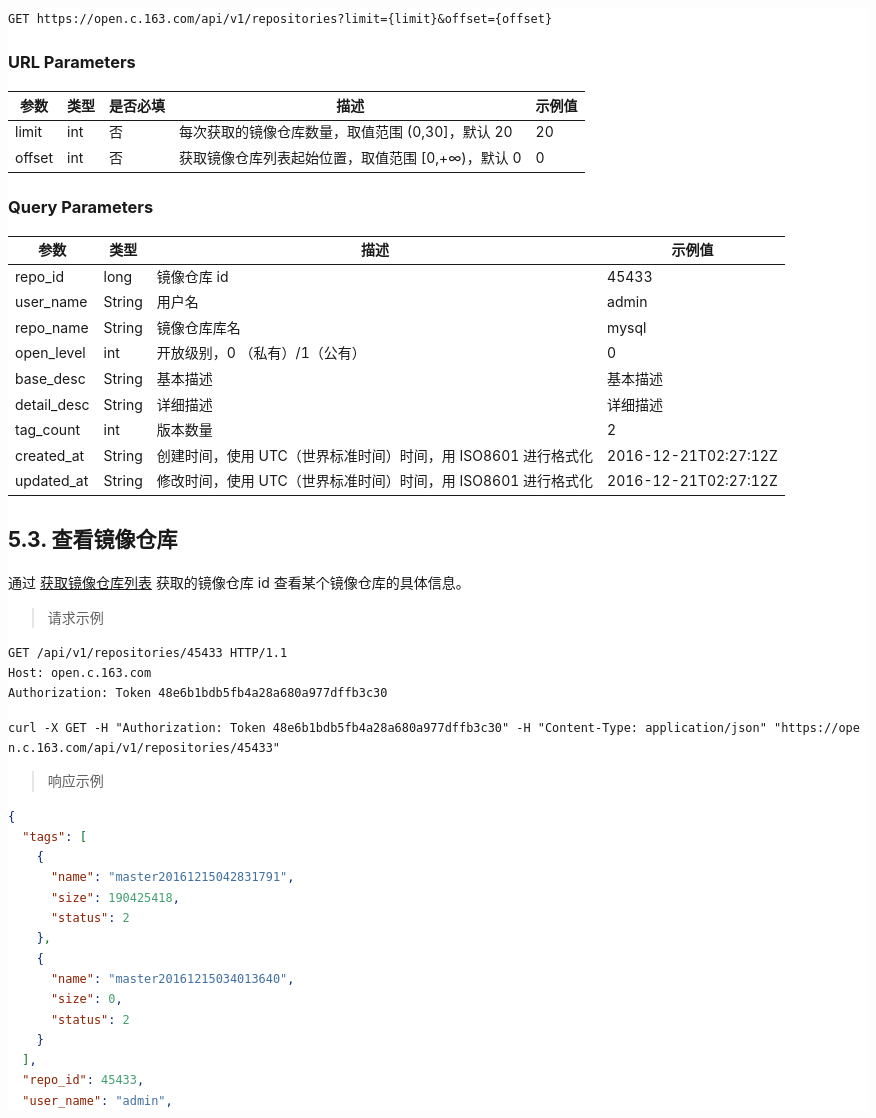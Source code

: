 `GET https://open.c.163.com/api/v1/repositories?limit={limit}&offset={offset}`

### URL Parameters

|  参数  | 类型 | 是否必填 |                        描述                       | 示例值 |
| ------ | ---- | -------- | ------------------------------------------------- | ------ |
| limit  | int  | 否       | 每次获取的镜像仓库数量，取值范围 (0,30]，默认 20  |     20 |
| offset | int  | 否       | 获取镜像仓库列表起始位置，取值范围 [0,+∞)，默认 0 |      0 |


### Query Parameters

|     参数    |  类型  |                              描述                             |        示例值        |
|-------------|--------|---------------------------------------------------------------|----------------------|
| repo_id     | long   | 镜像仓库 id                                                   | 45433                |
| user_name   | String | 用户名                                                        | admin                |
| repo_name   | String | 镜像仓库库名                                                  | mysql                |
| open_level  | int    | 开放级别，0 （私有）/1（公有）                                | 0                    |
| base_desc   | String | 基本描述                                                      | 基本描述             |
| detail_desc | String | 详细描述                                                      | 详细描述             |
| tag_count   | int    | 版本数量                                                      | 2                    |
| created_at  | String | 创建时间，使用 UTC（世界标准时间）时间，用 ISO8601 进行格式化 | 2016-12-21T02:27:12Z |
| updated_at  | String | 修改时间，使用 UTC（世界标准时间）时间，用 ISO8601 进行格式化 | 2016-12-21T02:27:12Z |


## 5.3. 查看镜像仓库

通过 [获取镜像仓库列表](../?http#5-2) 获取的镜像仓库 id 查看某个镜像仓库的具体信息。

> 请求示例

```http
GET /api/v1/repositories/45433 HTTP/1.1
Host: open.c.163.com
Authorization: Token 48e6b1bdb5fb4a28a680a977dffb3c30
```

```shell
curl -X GET -H "Authorization: Token 48e6b1bdb5fb4a28a680a977dffb3c30" -H "Content-Type: application/json" "https://open.c.163.com/api/v1/repositories/45433"
```

> 响应示例

```json
{
  "tags": [
    {
      "name": "master20161215042831791",
      "size": 190425418,
      "status": 2
    },
    {
      "name": "master20161215034013640",
      "size": 0,
      "status": 2
    }
  ],
  "repo_id": 45433,
  "user_name": "admin",
```